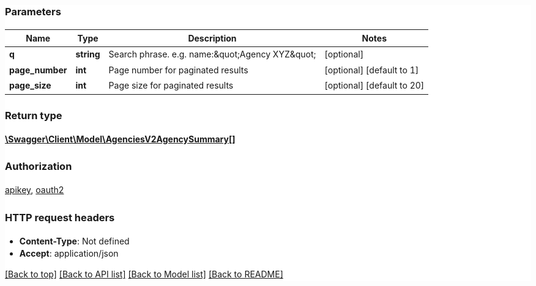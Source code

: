 ### Parameters

Name | Type | Description  | Notes
------------- | ------------- | ------------- | -------------
 **q** | **string**| Search phrase.  e.g. name:\&quot;Agency XYZ\&quot; | [optional]
 **page_number** | **int**| Page number for paginated results | [optional] [default to 1]
 **page_size** | **int**| Page size for paginated results | [optional] [default to 20]

### Return type

[**\Swagger\Client\Model\AgenciesV2AgencySummary[]**](../Model/AgenciesV2AgencySummary.md)

### Authorization

[apikey](../../README.md#apikey), [oauth2](../../README.md#oauth2)

### HTTP request headers

 - **Content-Type**: Not defined
 - **Accept**: application/json

[[Back to top]](#) [[Back to API list]](../../README.md#documentation-for-api-endpoints) [[Back to Model list]](../../README.md#documentation-for-models) [[Back to README]](../../README.md)

